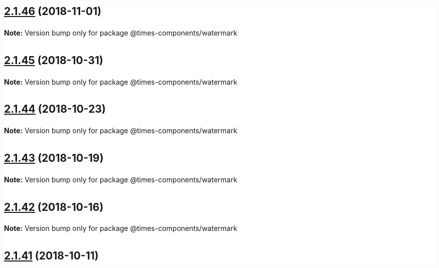 <a name="2.1.46"></a>
## [2.1.46](https://github.com/newsuk/times-components/compare/@times-components/watermark@2.1.45...@times-components/watermark@2.1.46) (2018-11-01)

**Note:** Version bump only for package @times-components/watermark





<a name="2.1.45"></a>
## [2.1.45](https://github.com/newsuk/times-components/compare/@times-components/watermark@2.1.44...@times-components/watermark@2.1.45) (2018-10-31)

**Note:** Version bump only for package @times-components/watermark





<a name="2.1.44"></a>
## [2.1.44](https://github.com/newsuk/times-components/compare/@times-components/watermark@2.1.41...@times-components/watermark@2.1.44) (2018-10-23)

**Note:** Version bump only for package @times-components/watermark





<a name="2.1.43"></a>
## [2.1.43](https://github.com/newsuk/times-components/compare/@times-components/watermark@2.1.41...@times-components/watermark@2.1.43) (2018-10-19)

**Note:** Version bump only for package @times-components/watermark





<a name="2.1.42"></a>
## [2.1.42](https://github.com/newsuk/times-components/compare/@times-components/watermark@2.1.41...@times-components/watermark@2.1.42) (2018-10-16)

**Note:** Version bump only for package @times-components/watermark





<a name="2.1.41"></a>
## [2.1.41](https://github.com/newsuk/times-components/compare/@times-components/watermark@2.1.40...@times-components/watermark@2.1.41) (2018-10-11)
